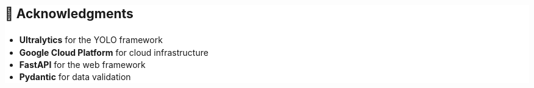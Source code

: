 


## 🙏 **Acknowledgments**

- **Ultralytics** for the YOLO framework
- **Google Cloud Platform** for cloud infrastructure
- **FastAPI** for the web framework
- **Pydantic** for data validation




